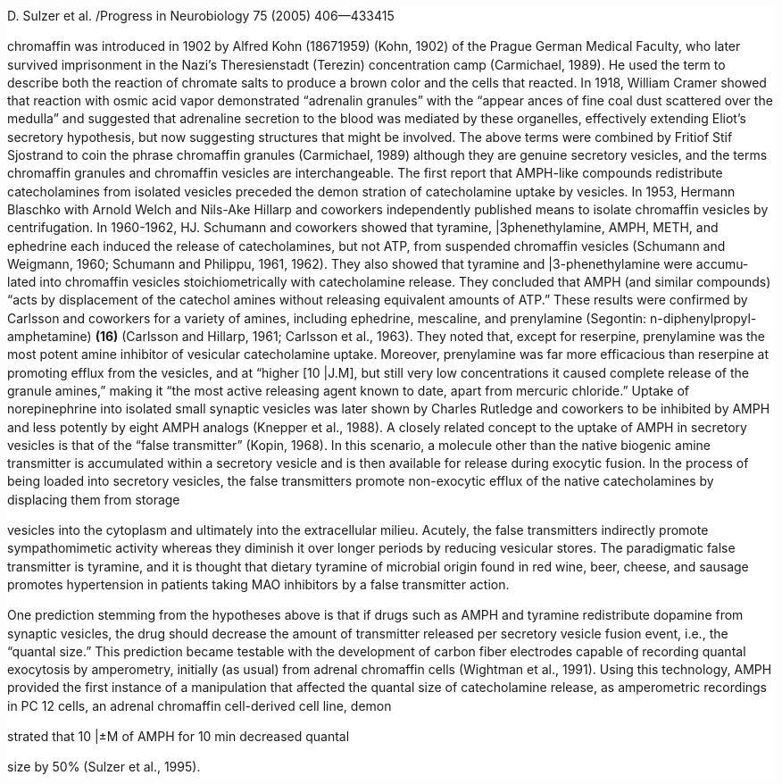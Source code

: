 D. Sulzer et al. /Progress in Neurobiology 75 (2005) 406—433415

chromaffin was introduced in 1902 by Alfred Kohn (18671959) (Kohn, 1902) of the Prague German Medical Faculty, who later survived imprisonment in the Nazi’s Theresienstadt (Terezin) concentration camp (Carmichael, 1989). He used the term to describe both the reaction of chromate salts to produce a  brown color and the cells that reacted. In 1918, William Cramer showed that reaction with osmic acid vapor demonstrated “adrenalin granules” with the “appear­ ances of fine coal dust scattered over the medulla” and suggested that adrenaline secretion to the blood was mediated by these organelles, effectively extending Eliot’s secretory hypothesis, but now suggesting structures that might be involved. The above terms were combined by Fritiof Stif Sjostrand to coin the phrase chromaffin granules (Carmichael, 1989) although they are genuine secretory vesicles, and the terms chromaffin granules and chromaffin vesicles are interchangeable. The first report that AMPH-like compounds redistribute catecholamines from isolated vesicles preceded the demon­ stration of catecholamine uptake by vesicles. In 1953, Hermann Blaschko with Arnold Welch and Nils-Ake Hillarp and coworkers independently published means to isolate chromaffin vesicles by centrifugation. In 1960-1962, HJ. Schumann and coworkers showed that tyramine, |3phenethylamine, AMPH, METH, and ephedrine each induced the release of catecholamines, but not ATP, from suspended chromaffin vesicles (Schumann and Weigmann, 1960; Schumann and Philippu, 1961, 1962). They also showed that tyramine and |3-phenethylamine were accumu­ lated into chromaffin vesicles stoichiometrically with catecholamine release. They concluded that AMPH (and similar compounds) “acts by displacement of the catechol amines without releasing equivalent amounts of ATP.” These results were confirmed by Carlsson and coworkers for a  variety of amines, including ephedrine, mescaline, and prenylamine (Segontin: n-diphenylpropyl-amphetamine) **(16)** (Carlsson and Hillarp, 1961; Carlsson et al., 1963). They noted that, except for reserpine, prenylamine was the most potent amine inhibitor of vesicular catecholamine uptake. Moreover, prenylamine was far more efficacious than reserpine at promoting efflux from the vesicles, and at “higher [10 |J.M], but still very low concentrations it caused complete release of the granule amines,” making it “the most active releasing agent known to date, apart from mercuric chloride.” Uptake of norepinephrine into isolated small synaptic vesicles was later shown by Charles Rutledge and coworkers to be inhibited by AMPH and less potently by eight AMPH analogs (Knepper et al., 1988). A closely related concept to the uptake of AMPH in secretory vesicles is that of the “false transmitter” (Kopin, 1968). In this scenario, a  molecule other than the native biogenic amine transmitter is accumulated within a  secretory vesicle and is then available for release during exocytic fusion. In the process of being loaded into secretory vesicles, the false transmitters promote non-exocytic efflux of the native catecholamines by displacing them from storage

vesicles into the cytoplasm and ultimately into the extracellular milieu. Acutely, the false transmitters indirectly promote sympathomimetic activity whereas they diminish it over longer periods by reducing vesicular stores. The paradigmatic false transmitter is tyramine, and it is thought that dietary tyramine of microbial origin found in red wine, beer, cheese, and sausage promotes hypertension in patients taking MAO inhibitors by a false transmitter action.

One prediction stemming from the hypotheses above is that if drugs such as AMPH and tyramine redistribute dopamine from synaptic vesicles, the drug should decrease the amount of transmitter released per secretory vesicle fusion event, i.e., the “quantal size.” This prediction became testable with the development of carbon fiber electrodes capable of recording quantal exocytosis by amperometry, initially (as usual) from adrenal chromaffin cells (Wightman et al., 1991). Using this technology, AMPH provided the first instance of a  manipulation that affected the quantal size of catecholamine release, as amperometric recordings in PC 12 cells, an adrenal chromaffin cell-derived cell line, demon­

strated that 10 |±M of AMPH for 10 min decreased quantal

size by 50% (Sulzer et al., 1995).
